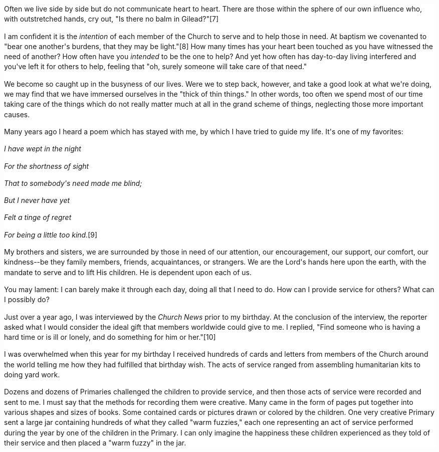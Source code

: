 Often we live side by side but do not communicate heart to heart. There are
those within the sphere of our own influence who, with outstretched hands, cry
out, "Is there no balm in Gilead?"[7]

I am confident it is the _intention_ of each member of the Church to serve and
to help those in need. At baptism we covenanted to "bear one another's
burdens, that they may be light."[8] How many times has your heart been
touched as you have witnessed the need of another? How often have you
_intended_ to be the one to help? And yet how often has day-to-day living
interfered and you've left it for others to help, feeling that "oh, surely
someone will take care of that need."

We become so caught up in the busyness of our lives. Were we to step back,
however, and take a good look at what we're doing, we may find that we have
immersed ourselves in the "thick of thin things." In other words, too often we
spend most of our time taking care of the things which do not really matter
much at all in the grand scheme of things, neglecting those more important
causes.

Many years ago I heard a poem which has stayed with me, by which I have tried
to guide my life. It's one of my favorites:

_I have wept in the night_

_For the shortness of sight_

_That to somebody's need made me blind;_

_But I never have yet_

_Felt a tinge of regret_

_For being a little too kind._[9]

My brothers and sisters, we are surrounded by those in need of our attention,
our encouragement, our support, our comfort, our kindness--be they family
members, friends, acquaintances, or strangers. We are the Lord's hands here
upon the earth, with the mandate to serve and to lift His children. He is
dependent upon each of us.

You may lament: I can barely make it through each day, doing all that I need
to do. How can I provide service for others? What can I possibly do?

Just over a year ago, I was interviewed by the _Church News_ prior to my
birthday. At the conclusion of the interview, the reporter asked what I would
consider the ideal gift that members worldwide could give to me. I replied,
"Find someone who is having a hard time or is ill or lonely, and do something
for him or her."[10]

I was overwhelmed when this year for my birthday I received hundreds of cards
and letters from members of the Church around the world telling me how they
had fulfilled that birthday wish. The acts of service ranged from assembling
humanitarian kits to doing yard work.

Dozens and dozens of Primaries challenged the children to provide service, and
then those acts of service were recorded and sent to me. I must say that the
methods for recording them were creative. Many came in the form of pages put
together into various shapes and sizes of books. Some contained cards or
pictures drawn or colored by the children. One very creative Primary sent a
large jar containing hundreds of what they called "warm fuzzies," each one
representing an act of service performed during the year by one of the
children in the Primary. I can only imagine the happiness these children
experienced as they told of their service and then placed a "warm fuzzy" in
the jar.

